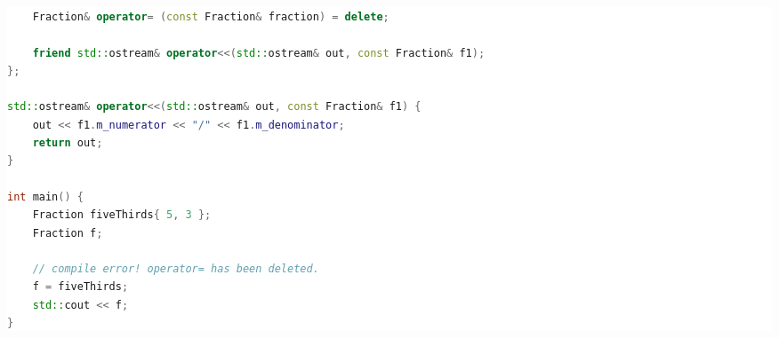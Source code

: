```c++
    Fraction& operator= (const Fraction& fraction) = delete;

    friend std::ostream& operator<<(std::ostream& out, const Fraction& f1);
};

std::ostream& operator<<(std::ostream& out, const Fraction& f1) {
    out << f1.m_numerator << "/" << f1.m_denominator;
    return out;
}

int main() {
    Fraction fiveThirds{ 5, 3 };
    Fraction f;

    // compile error! operator= has been deleted.
    f = fiveThirds;
    std::cout << f;
}
```

